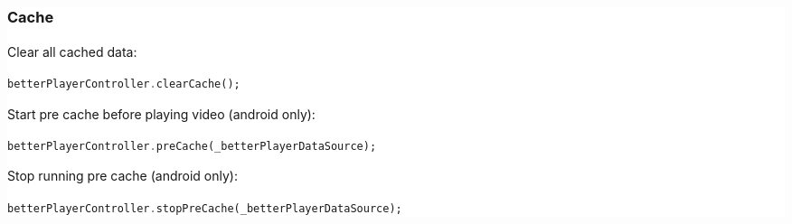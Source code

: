 ### Cache
Clear all cached data:

```dart
betterPlayerController.clearCache();
```
Start pre cache before playing video (android only):
```dart
betterPlayerController.preCache(_betterPlayerDataSource);
```

Stop running pre cache (android only):
```dart
betterPlayerController.stopPreCache(_betterPlayerDataSource);
```
